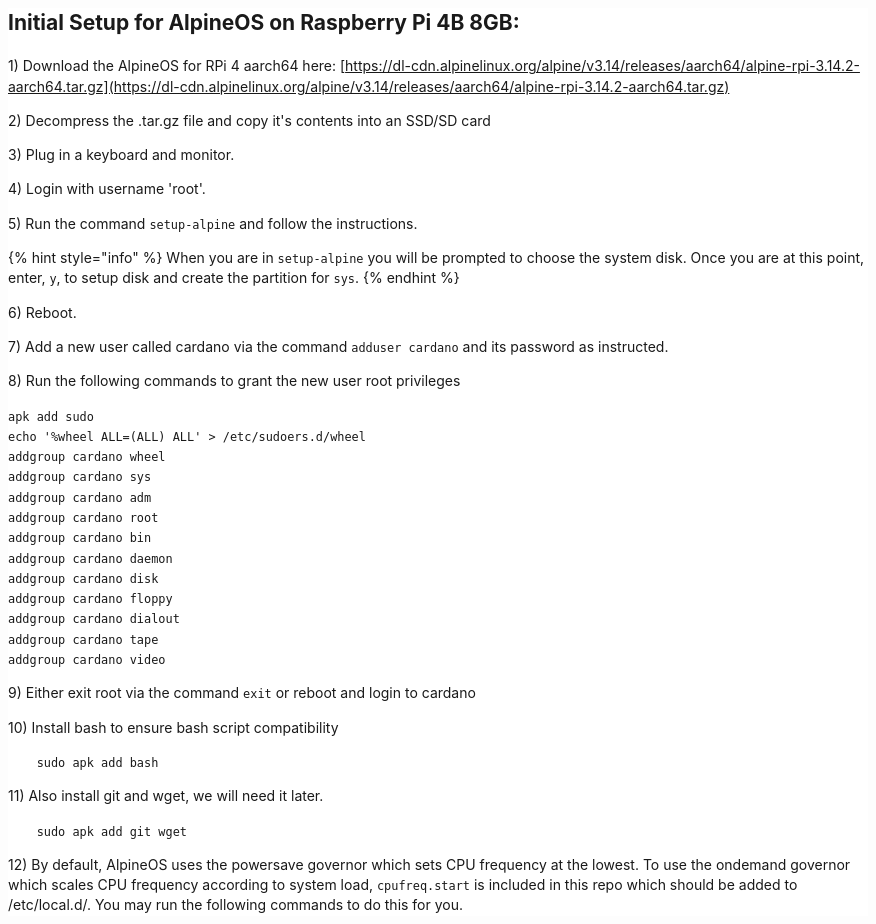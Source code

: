 ## Initial Setup for AlpineOS on Raspberry Pi 4B 8GB:

1\) Download the AlpineOS for RPi 4 aarch64 here: [https://dl-cdn.alpinelinux.org/alpine/v3.14/releases/aarch64/alpine-rpi-3.14.2-aarch64.tar.gz](https://dl-cdn.alpinelinux.org/alpine/v3.14/releases/aarch64/alpine-rpi-3.14.2-aarch64.tar.gz)

2\) Decompress the .tar.gz file and copy it's contents into an SSD/SD card

3\) Plug in a keyboard and monitor.

4\) Login with username 'root'.

5\) Run the command `setup-alpine` and follow the instructions.

{% hint style="info" %}
When you are in `setup-alpine` you will be prompted to choose the system disk. Once you are at this point, enter, `y`, to setup disk and create the partition for `sys`.
{% endhint %}

6\) Reboot.

7\) Add a new user called cardano via the command `adduser cardano` and its password as instructed.

8\) Run the following commands to grant the new user root privileges

```text
apk add sudo
echo '%wheel ALL=(ALL) ALL' > /etc/sudoers.d/wheel
addgroup cardano wheel
addgroup cardano sys
addgroup cardano adm
addgroup cardano root
addgroup cardano bin
addgroup cardano daemon
addgroup cardano disk
addgroup cardano floppy
addgroup cardano dialout
addgroup cardano tape
addgroup cardano video
```

9\) Either exit root via the command `exit` or reboot and login to cardano

10\) Install bash to ensure bash script compatibility

```text
    sudo apk add bash
```

11\) Also install git and wget, we will need it later.

```text
    sudo apk add git wget
```

12\) By default, AlpineOS uses the powersave governor which sets CPU frequency at the lowest. To use the ondemand governor which scales CPU frequency according to system load, `cpufreq.start` is included in this repo which should be added to /etc/local.d/. You may run the following commands to do this for you.
